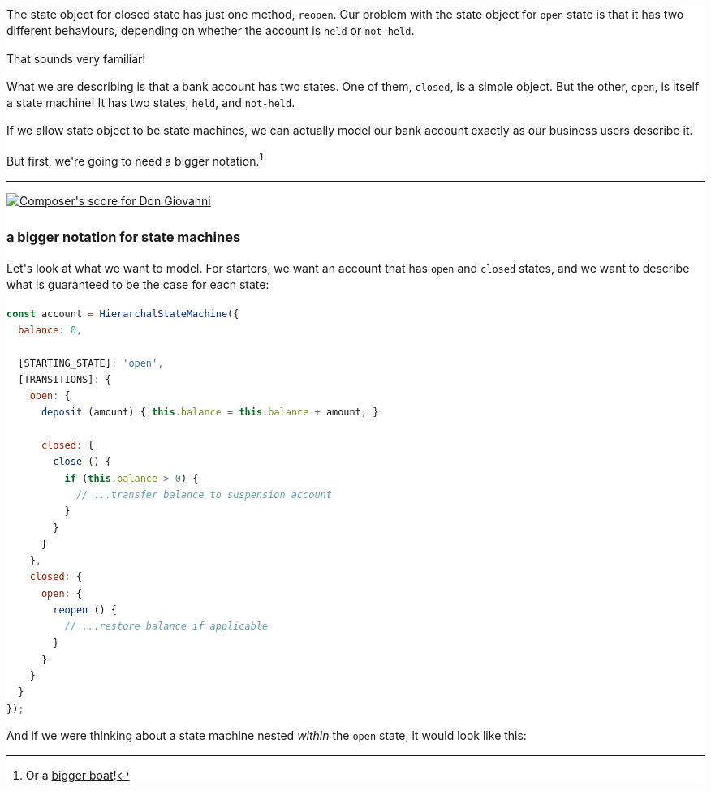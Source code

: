 The state object for closed state has just one method, `reopen`. Our problem with the state object for `open` state is that it has two different behaviours, depending on whether the account is `held` or `not-held`.

That sounds very familiar!

What we are describing is that a bank account has two states. One of them, `closed`, is a simple object. But the other, `open`, is itself a state machine! It has two states, `held`, and `not-held`.

If we allow state object to be state machines, we can actually model our bank account exactly as our business users describe it.

But first, we're going to need a bigger notation.[^biggerboat]

[^biggerboat]: Or a [bigger boat](https://www.youtube.com/watch?v=2I91DJZKRxs)!

---

[![Composer's score for Don Giovanni](/assets/images/state-machine/don-giovanni.jpg)](https://www.flickr.com/photos/lizadaly/4373330774)

### a bigger notation for state machines

Let's look at what we want to model. For starters, we want an account that has `open` and `closed` states, and we want to describe what is guaranteed to be the case for each state:

```javascript
const account = HierarchalStateMachine({
  balance: 0,

  [STARTING_STATE]: 'open',
  [TRANSITIONS]: {
    open: {
      deposit (amount) { this.balance = this.balance + amount; }

      closed: {
        close () {
          if (this.balance > 0) {
            // ...transfer balance to suspension account
          }
        }
      }
    },
    closed: {
      open: {
        reopen () {
          // ...restore balance if applicable
        }
      }
    }
  }
});
```

And if we were thinking about a state machine nested _within_ the `open` state, it would look like this:


[forde]: http://raganwald.com/2018/02/23/forde.html
[fsm]: https://en.wikipedia.org/wiki/Finite-state_machine
[Domain models]: https://en.wikipedia.org/wiki/Domain_model
[interface]: https://en.wikipedia.org/wiki/Interface_(computing)
[^account]: Banking software is not actually written with objects that have methods like `.deposit` for soooooo many reasons, but this toy example describes something most people understand on a basic level, even if they aren't familiar with the needs of banking infrastructure, correctness, and so forth.
[^weakmap]: We're also using a slightly different pattern for associating state machines with their states, based on [weak maps](https://developer.mozilla.org/en-US/docs/Web/JavaScript/Reference/Global_Objects/WeakMap).
  [STATES]: {
[reflection]: https://en.wikipedia.org/wiki/Reflection_(computer_programming)
[^mongle]: **mongle**: *v*, to molest or disturb.
[Graphviz]: https://en.wikipedia.org/wiki/Graphviz
[DOT]: https://en.wikipedia.org/wiki/DOT_(graph_description_language)
[Cuckoo Hash]: https://en.wikipedia.org/wiki/Cuckoo_hashing
[Hash Table]: https://en.wikipedia.org/wiki/Hash_table
[information hiding]: https://en.wikipedia.org/wiki/Information_hiding
[^ofcourse]: Of course, we could implement a state machine in some other way, such that it *behaves like* a state machine but is implemented in some other fashion. That would be changing its implementation and not its interface. We could, for example, rewrite our `StateMachine` function to generate a collection of actors communicating with asynchronous method passing. The value of our curent approach is that the implementation strongly mirrors the interface, which has certain benefits for readability.
  [STARTING_STATE]: 'not-held',
[David Harel]: https://en.wikipedia.org/wiki/David_Harel
[statechart]: https://en.wikipedia.org/wiki/State_diagram
[paper]: https://www.inf.ed.ac.uk/teaching/courses/seoc/2005_2006/resources/statecharts.pdf
[SCXML]: https://en.wikipedia.org/wiki/SCXML
[statecharts.github.io]: https://statecharts.github.io
[UML State Machines]: https://en.wikipedia.org/wiki/UML_state_machine
[xstate]: http://davidkpiano.github.io/xstate/docs/#/
[rubber duck debugging]: https://en.wikipedia.org/wiki/Rubber_duck_debugging
